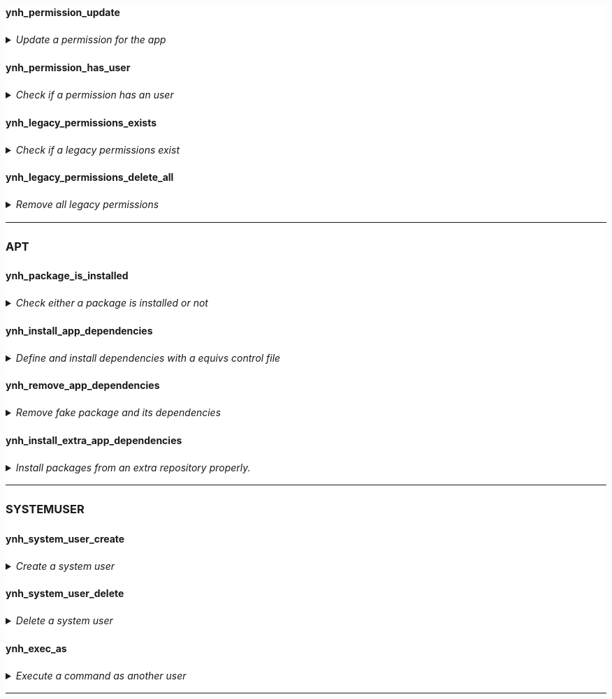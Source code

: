 #### ynh_permission_update

<details><summary><i>Update a permission for the app</i></summary></details>

#### ynh_permission_has_user

<details><summary><i>Check if a permission has an user</i></summary></details>

#### ynh_legacy_permissions_exists

<details><summary><i>Check if a legacy permissions exist</i></summary></details>

#### ynh_legacy_permissions_delete_all

<details><summary><i>Remove all legacy permissions</i></summary></details>

---

### APT

#### ynh_package_is_installed

<details><summary><i>Check either a package is installed or not</i></summary></details>

#### ynh_install_app_dependencies

<details><summary><i>Define and install dependencies with a equivs control file</i></summary></details>

#### ynh_remove_app_dependencies

<details><summary><i>Remove fake package and its dependencies</i></summary></details>

#### ynh_install_extra_app_dependencies

<details><summary><i>Install packages from an extra repository properly.</i></summary></details>

---

### SYSTEMUSER

#### ynh_system_user_create

<details><summary><i>Create a system user</i></summary></details>

#### ynh_system_user_delete

<details><summary><i>Delete a system user</i></summary></details>

#### ynh_exec_as

<details><summary><i>Execute a command as another user</i></summary></details>

---
